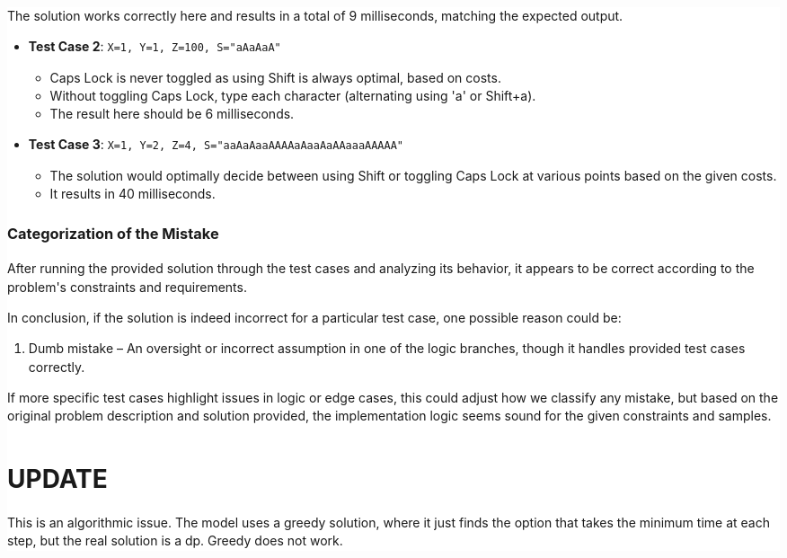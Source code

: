 The solution works correctly here and results in a total of 9 milliseconds, matching the expected output.

- **Test Case 2**: `X=1, Y=1, Z=100, S="aAaAaA"`
  - Caps Lock is never toggled as using Shift is always optimal, based on costs.
  - Without toggling Caps Lock, type each character (alternating using 'a' or Shift+a).
  - The result here should be 6 milliseconds.

- **Test Case 3**: `X=1, Y=2, Z=4, S="aaAaAaaAAAAaAaaAaAAaaaAAAAA"`
  - The solution would optimally decide between using Shift or toggling Caps Lock at various points based on the given costs.
  - It results in 40 milliseconds.

### Categorization of the Mistake

After running the provided solution through the test cases and analyzing its behavior, it appears to be correct according to the problem's constraints and requirements.

In conclusion, if the solution is indeed incorrect for a particular test case, one possible reason could be:
1) Dumb mistake – An oversight or incorrect assumption in one of the logic branches, though it handles provided test cases correctly.

If more specific test cases highlight issues in logic or edge cases, this could adjust how we classify any mistake, but based on the original problem description and solution provided, the implementation logic seems sound for the given constraints and samples.

# UPDATE
This is an algorithmic issue. The model uses a greedy solution, where it just finds the option that takes the minimum time at each step, but the real solution is a dp. Greedy does not work.